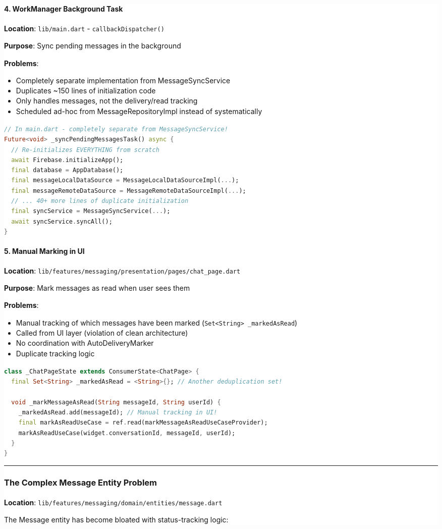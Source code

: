 #### 4. **WorkManager Background Task**
**Location**: `lib/main.dart` - `callbackDispatcher()`

**Purpose**: Sync pending messages in the background

**Problems**:
- Completely separate implementation from MessageSyncService
- Duplicates ~150 lines of initialization code
- Only handles messages, not the delivery/read tracking
- Scheduled ad-hoc from MessageRepositoryImpl instead of systematically

```dart
// In main.dart - completely separate from MessageSyncService!
Future<void> _syncPendingMessagesTask() async {
  // Re-initializes EVERYTHING from scratch
  await Firebase.initializeApp();
  final database = AppDatabase();
  final messageLocalDataSource = MessageLocalDataSourceImpl(...);
  final messageRemoteDataSource = MessageRemoteDataSourceImpl(...);
  // ... 40+ more lines of duplicate initialization
  final syncService = MessageSyncService(...);
  await syncService.syncAll();
}
```

#### 5. **Manual Marking in UI**
**Location**: `lib/features/messaging/presentation/pages/chat_page.dart`

**Purpose**: Mark messages as read when user sees them

**Problems**:
- Manual tracking of which messages have been marked (`Set<String> _markedAsRead`)
- Called from UI layer (violation of clean architecture)
- No coordination with AutoDeliveryMarker
- Duplicate tracking logic

```dart
class _ChatPageState extends ConsumerState<ChatPage> {
  final Set<String> _markedAsRead = <String>{}; // Another deduplication set!
  
  void _markMessageAsRead(String messageId, String userId) {
    _markedAsRead.add(messageId); // Manual tracking in UI!
    final markAsReadUseCase = ref.read(markMessageAsReadUseCaseProvider);
    markAsReadUseCase(widget.conversationId, messageId, userId);
  }
}
```

---

### The Complex Message Entity Problem

**Location**: `lib/features/messaging/domain/entities/message.dart`

The Message entity has become bloated with status-tracking logic:
